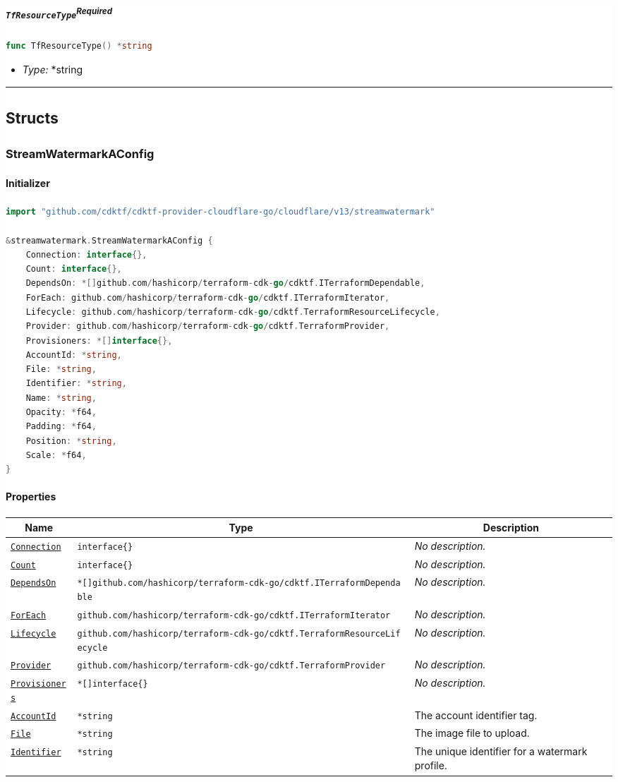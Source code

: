 
##### `TfResourceType`<sup>Required</sup> <a name="TfResourceType" id="@cdktf/provider-cloudflare.streamWatermark.StreamWatermarkA.property.tfResourceType"></a>

```go
func TfResourceType() *string
```

- *Type:* *string

---

## Structs <a name="Structs" id="Structs"></a>

### StreamWatermarkAConfig <a name="StreamWatermarkAConfig" id="@cdktf/provider-cloudflare.streamWatermark.StreamWatermarkAConfig"></a>

#### Initializer <a name="Initializer" id="@cdktf/provider-cloudflare.streamWatermark.StreamWatermarkAConfig.Initializer"></a>

```go
import "github.com/cdktf/cdktf-provider-cloudflare-go/cloudflare/v13/streamwatermark"

&streamwatermark.StreamWatermarkAConfig {
	Connection: interface{},
	Count: interface{},
	DependsOn: *[]github.com/hashicorp/terraform-cdk-go/cdktf.ITerraformDependable,
	ForEach: github.com/hashicorp/terraform-cdk-go/cdktf.ITerraformIterator,
	Lifecycle: github.com/hashicorp/terraform-cdk-go/cdktf.TerraformResourceLifecycle,
	Provider: github.com/hashicorp/terraform-cdk-go/cdktf.TerraformProvider,
	Provisioners: *[]interface{},
	AccountId: *string,
	File: *string,
	Identifier: *string,
	Name: *string,
	Opacity: *f64,
	Padding: *f64,
	Position: *string,
	Scale: *f64,
}
```

#### Properties <a name="Properties" id="Properties"></a>

| **Name** | **Type** | **Description** |
| --- | --- | --- |
| <code><a href="#@cdktf/provider-cloudflare.streamWatermark.StreamWatermarkAConfig.property.connection">Connection</a></code> | <code>interface{}</code> | *No description.* |
| <code><a href="#@cdktf/provider-cloudflare.streamWatermark.StreamWatermarkAConfig.property.count">Count</a></code> | <code>interface{}</code> | *No description.* |
| <code><a href="#@cdktf/provider-cloudflare.streamWatermark.StreamWatermarkAConfig.property.dependsOn">DependsOn</a></code> | <code>*[]github.com/hashicorp/terraform-cdk-go/cdktf.ITerraformDependable</code> | *No description.* |
| <code><a href="#@cdktf/provider-cloudflare.streamWatermark.StreamWatermarkAConfig.property.forEach">ForEach</a></code> | <code>github.com/hashicorp/terraform-cdk-go/cdktf.ITerraformIterator</code> | *No description.* |
| <code><a href="#@cdktf/provider-cloudflare.streamWatermark.StreamWatermarkAConfig.property.lifecycle">Lifecycle</a></code> | <code>github.com/hashicorp/terraform-cdk-go/cdktf.TerraformResourceLifecycle</code> | *No description.* |
| <code><a href="#@cdktf/provider-cloudflare.streamWatermark.StreamWatermarkAConfig.property.provider">Provider</a></code> | <code>github.com/hashicorp/terraform-cdk-go/cdktf.TerraformProvider</code> | *No description.* |
| <code><a href="#@cdktf/provider-cloudflare.streamWatermark.StreamWatermarkAConfig.property.provisioners">Provisioners</a></code> | <code>*[]interface{}</code> | *No description.* |
| <code><a href="#@cdktf/provider-cloudflare.streamWatermark.StreamWatermarkAConfig.property.accountId">AccountId</a></code> | <code>*string</code> | The account identifier tag. |
| <code><a href="#@cdktf/provider-cloudflare.streamWatermark.StreamWatermarkAConfig.property.file">File</a></code> | <code>*string</code> | The image file to upload. |
| <code><a href="#@cdktf/provider-cloudflare.streamWatermark.StreamWatermarkAConfig.property.identifier">Identifier</a></code> | <code>*string</code> | The unique identifier for a watermark profile. |